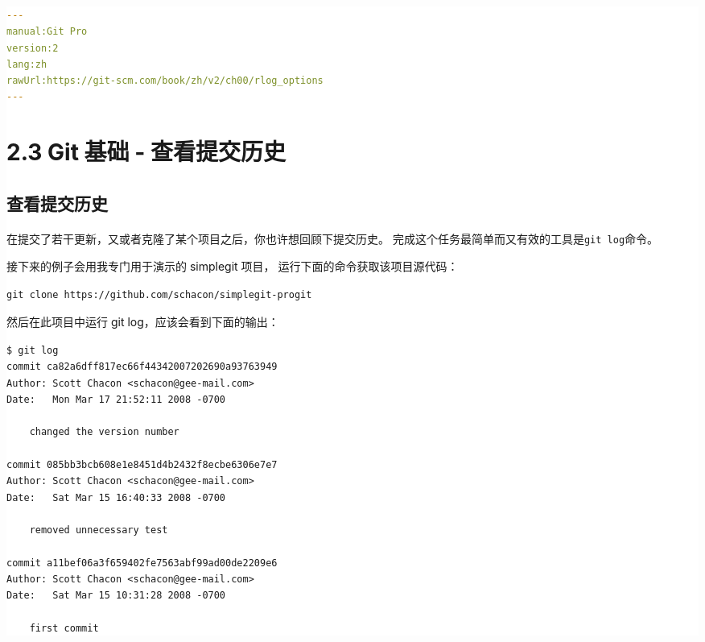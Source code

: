 ```yaml
---
manual:Git Pro
version:2
lang:zh
rawUrl:https://git-scm.com/book/zh/v2/ch00/rlog_options
---
```



# 2.3 Git 基础 - 查看提交历史

## 查看提交历史<a name="r_viewing_history"></a>


在提交了若干更新，又或者克隆了某个项目之后，你也许想回顾下提交历史。 完成这个任务最简单而又有效的工具是`git log`命令。




接下来的例子会用我专门用于演示的 simplegit 项目， 运行下面的命令获取该项目源代码：



```
git clone https://github.com/schacon/simplegit-progit
```




然后在此项目中运行 git log，应该会看到下面的输出：



```
$ git log
commit ca82a6dff817ec66f44342007202690a93763949
Author: Scott Chacon <schacon@gee-mail.com>
Date:   Mon Mar 17 21:52:11 2008 -0700

    changed the version number

commit 085bb3bcb608e1e8451d4b2432f8ecbe6306e7e7
Author: Scott Chacon <schacon@gee-mail.com>
Date:   Sat Mar 15 16:40:33 2008 -0700

    removed unnecessary test

commit a11bef06a3f659402fe7563abf99ad00de2209e6
Author: Scott Chacon <schacon@gee-mail.com>
Date:   Sat Mar 15 10:31:28 2008 -0700

    first commit
```



